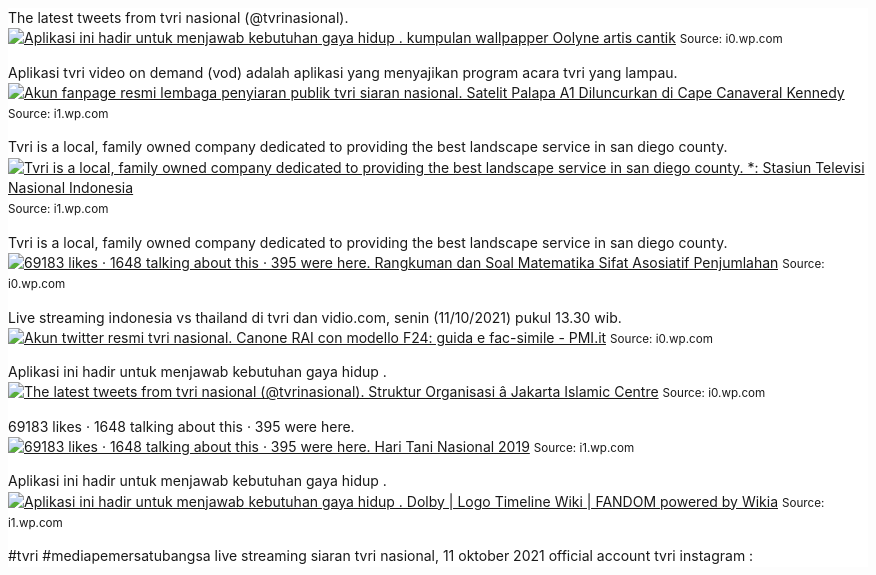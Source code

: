 The latest tweets from tvri nasional (@tvrinasional).
[![Aplikasi ini hadir untuk menjawab kebutuhan gaya hidup . kumpulan wallpapper Oolyne artis cantik](https://i0.wp.com/tse2.mm.bing.net/th?id=OIP.ENPdPqmSr88v1F-QC6HCLAHaLH&amp;pid=15.1 "kumpulan wallpapper Oolyne artis cantik")](https://i0.wp.com/4.bp.blogspot.com/-PLGcHdggYig/TzFLjmIKVqI/AAAAAAAAAMw/d4EYEiKmPpE/s1600/kumpulan+wallpapper+Oolyne+artis+cantik6.jpg)
<small>Source: i0.wp.com</small>

Aplikasi tvri video on demand (vod) adalah aplikasi yang menyajikan program acara tvri yang lampau.
[![Akun fanpage resmi lembaga penyiaran publik tvri siaran nasional. Satelit Palapa A1 Diluncurkan di Cape Canaveral Kennedy](https://i0.wp.com/tse1.mm.bing.net/th?id=OIP._acb00XJcaQP2DK9pdLUsgHaEK&amp;pid=15.1 "Satelit Palapa A1 Diluncurkan di Cape Canaveral Kennedy")](https://i1.wp.com/img.antvklik.com/w750/2020/07/unnamed-1-1594194129.jpg)
<small>Source: i1.wp.com</small>

Tvri is a local, family owned company dedicated to providing the best landscape service in san diego county.
[![Tvri is a local, family owned company dedicated to providing the best landscape service in san diego county. *: Stasiun Televisi Nasional Indonesia](https://i0.wp.com/tse2.mm.bing.net/th?id=OIP.Pb7vK49PKuCopxdQoUoJMAHaHa&amp;pid=15.1 "*: Stasiun Televisi Nasional Indonesia")](https://i1.wp.com/4.bp.blogspot.com/-XPfDz31QPWQ/TjeGR34y5AI/AAAAAAAABNY/2mkpyfKKhhk/s1600/tvone.jpg)
<small>Source: i1.wp.com</small>

Tvri is a local, family owned company dedicated to providing the best landscape service in san diego county.
[![69183 likes · 1648 talking about this · 395 were here. Rangkuman dan Soal Matematika Sifat Asosiatif Penjumlahan](https://i0.wp.com/tse4.mm.bing.net/th?id=OIP.XM2Mub1cxbOl-n7yIfWB3wHaES&amp;pid=15.1 "Rangkuman dan Soal Matematika Sifat Asosiatif Penjumlahan")](https://i0.wp.com/asset-a.grid.id/crop/0x0:0x0/700x0/photo/2020/08/03/3286563751.png)
<small>Source: i0.wp.com</small>

Live streaming indonesia vs thailand di tvri dan vidio.com, senin (11/10/2021) pukul 13.30 wib.
[![Akun twitter resmi tvri nasional. Canone RAI con modello F24: guida e fac-simile - PMI.it](https://i0.wp.com/tse2.mm.bing.net/th?id=OIP.M4tdwGN6ID2232bXyIiWaQAAAA&amp;pid=15.1 "Canone RAI con modello F24: guida e fac-simile - PMI.it")](https://i0.wp.com/www.pmi.it/app/uploads/2017/12/f24canone-rai4.png)
<small>Source: i0.wp.com</small>

Aplikasi ini hadir untuk menjawab kebutuhan gaya hidup .
[![The latest tweets from tvri nasional (@tvrinasional). Struktur Organisasi â Jakarta Islamic Centre](https://i0.wp.com/tse2.mm.bing.net/th?id=OIP.H6S6lTNLZ-UXeEOaHdUynwHaFS&amp;pid=15.1 "Struktur Organisasi â Jakarta Islamic Centre")](https://i0.wp.com/islamic-center.or.id/wp-content/uploads/2014/01/struktur-ind-2012-sesuai-Pergub.jpg)
<small>Source: i0.wp.com</small>

69183 likes · 1648 talking about this · 395 were here.
[![69183 likes · 1648 talking about this · 395 were here. Hari Tani Nasional 2019](https://i1.wp.com/tse3.mm.bing.net/th?id=OIP.99f6Na-xCzK4orcDle4zdgAAAA&amp;pid=15.1 "Hari Tani Nasional 2019")](https://i1.wp.com/www.phiradio.net/wp-content/uploads/2019/09/selamat-hari-tani.png)
<small>Source: i1.wp.com</small>

Aplikasi ini hadir untuk menjawab kebutuhan gaya hidup .
[![Aplikasi ini hadir untuk menjawab kebutuhan gaya hidup . Dolby | Logo Timeline Wiki | FANDOM powered by Wikia](https://i1.wp.com/tse4.mm.bing.net/th?id=OIP.AB-Kd0I3RgP-lDveZuxvaQHaEK&amp;pid=15.1 "Dolby | Logo Timeline Wiki | FANDOM powered by Wikia")](https://i1.wp.com/vignette.wikia.nocookie.net/logo-timeline/images/6/64/IMG_2048.PNG/revision/latest?cb=20180627175817)
<small>Source: i1.wp.com</small>

#tvri #mediapemersatubangsa live streaming siaran tvri nasional, 11 oktober 2021 official account tvri instagram :
